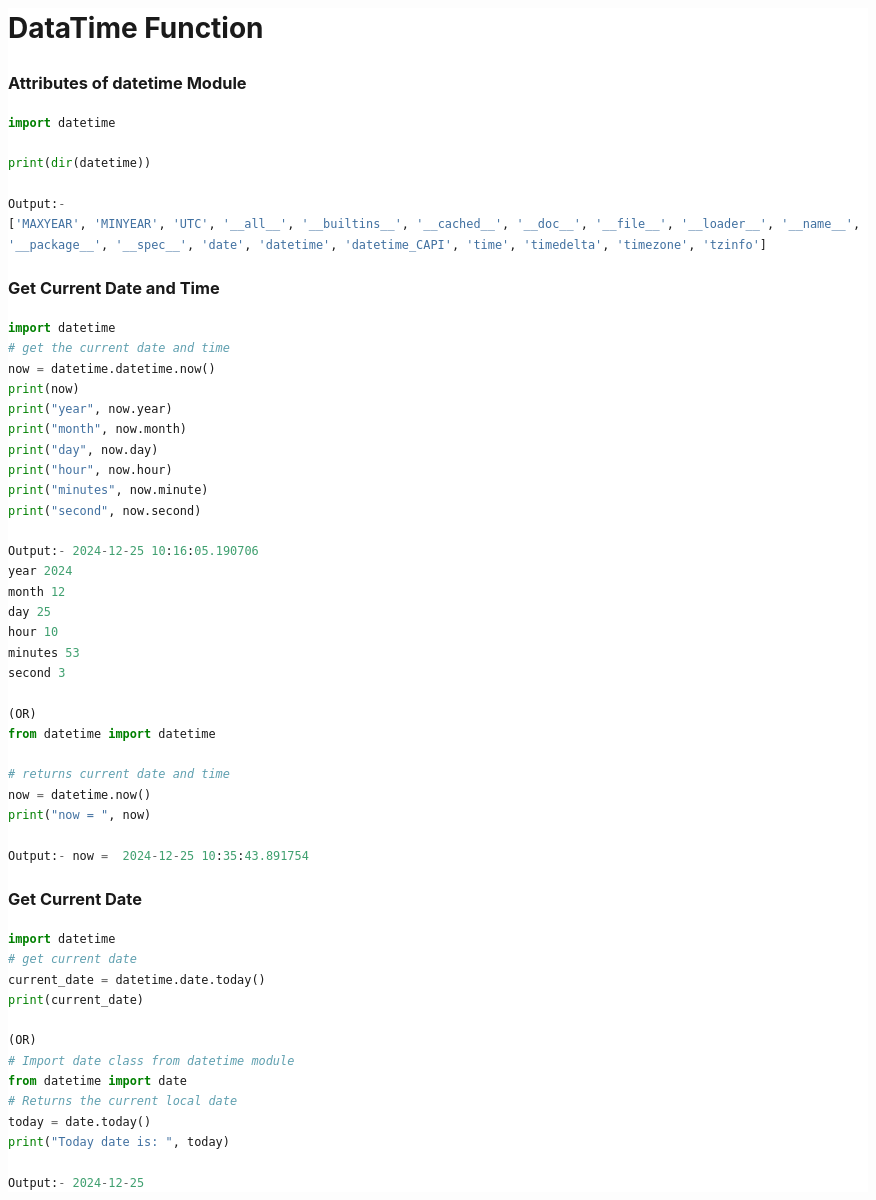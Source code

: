 # DataTime Function
### Attributes of datetime Module
```python
import datetime

print(dir(datetime))

Output:-
['MAXYEAR', 'MINYEAR', 'UTC', '__all__', '__builtins__', '__cached__', '__doc__', '__file__', '__loader__', '__name__', '__package__', '__spec__', 'date', 'datetime', 'datetime_CAPI', 'time', 'timedelta', 'timezone', 'tzinfo']
```

### Get Current Date and Time
```python
import datetime
# get the current date and time
now = datetime.datetime.now()
print(now)
print("year", now.year)
print("month", now.month)
print("day", now.day)
print("hour", now.hour)
print("minutes", now.minute)
print("second", now.second)

Output:- 2024-12-25 10:16:05.190706
year 2024
month 12
day 25
hour 10
minutes 53
second 3

(OR)
from datetime import datetime

# returns current date and time
now = datetime.now()
print("now = ", now)

Output:- now =  2024-12-25 10:35:43.891754
```

### Get Current Date
```python
import datetime
# get current date
current_date = datetime.date.today()
print(current_date)

(OR)
# Import date class from datetime module
from datetime import date
# Returns the current local date
today = date.today()
print("Today date is: ", today)

Output:- 2024-12-25
```
